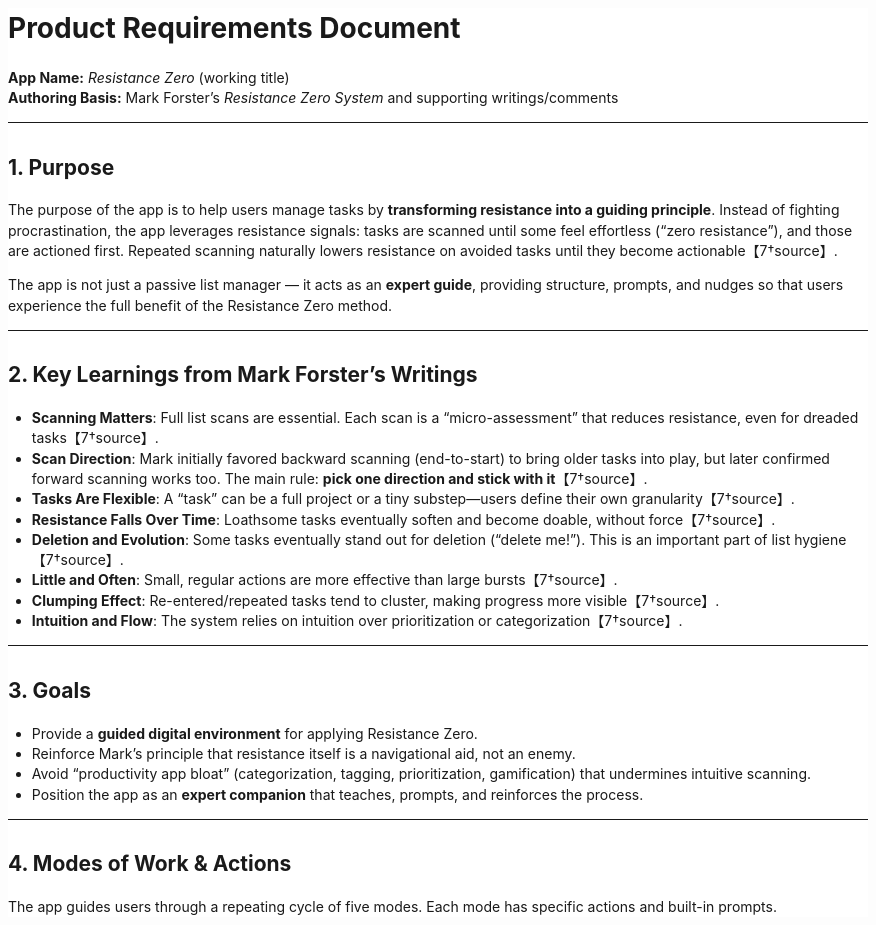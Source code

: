 # Product Requirements Document  
**App Name:** *Resistance Zero* (working title)  
**Authoring Basis:** Mark Forster’s *Resistance Zero System* and supporting writings/comments  

---

## 1. Purpose  
The purpose of the app is to help users manage tasks by **transforming resistance into a guiding principle**. Instead of fighting procrastination, the app leverages resistance signals: tasks are scanned until some feel effortless (“zero resistance”), and those are actioned first. Repeated scanning naturally lowers resistance on avoided tasks until they become actionable【7†source】.  

The app is not just a passive list manager — it acts as an **expert guide**, providing structure, prompts, and nudges so that users experience the full benefit of the Resistance Zero method.  

---

## 2. Key Learnings from Mark Forster’s Writings  

- **Scanning Matters**: Full list scans are essential. Each scan is a “micro-assessment” that reduces resistance, even for dreaded tasks【7†source】.  
- **Scan Direction**: Mark initially favored backward scanning (end-to-start) to bring older tasks into play, but later confirmed forward scanning works too. The main rule: **pick one direction and stick with it**【7†source】.  
- **Tasks Are Flexible**: A “task” can be a full project or a tiny substep—users define their own granularity【7†source】.  
- **Resistance Falls Over Time**: Loathsome tasks eventually soften and become doable, without force【7†source】.  
- **Deletion and Evolution**: Some tasks eventually stand out for deletion (“delete me!”). This is an important part of list hygiene【7†source】.  
- **Little and Often**: Small, regular actions are more effective than large bursts【7†source】.  
- **Clumping Effect**: Re-entered/repeated tasks tend to cluster, making progress more visible【7†source】.  
- **Intuition and Flow**: The system relies on intuition over prioritization or categorization【7†source】.  

---

## 3. Goals  

- Provide a **guided digital environment** for applying Resistance Zero.  
- Reinforce Mark’s principle that resistance itself is a navigational aid, not an enemy.  
- Avoid “productivity app bloat” (categorization, tagging, prioritization, gamification) that undermines intuitive scanning.  
- Position the app as an **expert companion** that teaches, prompts, and reinforces the process.  

---

## 4. Modes of Work & Actions  
The app guides users through a repeating cycle of five modes. Each mode has specific actions and built-in prompts.  
